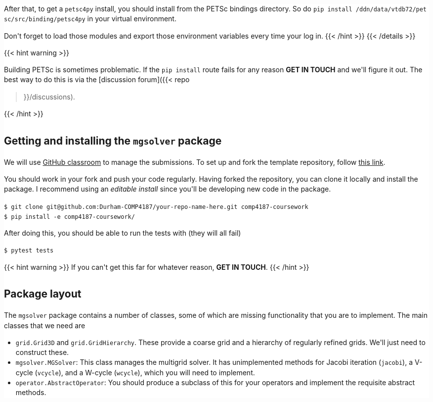 After that, to get a `petsc4py` install, you should install from the
PETSc bindings directory. So do `pip install
/ddn/data/vtdb72/petsc/src/binding/petsc4py` in your virtual environment.

Don't forget to load those modules and export those environment
variables every time your log in.
{{< /hint >}}
{{< /details >}}

{{< hint warning >}}

Building PETSc is sometimes problematic. If the `pip install` route
fails for any reason **GET IN TOUCH** and we'll figure it out. The
best way to do this is via the [discussion forum]({{< repo
>}}/discussions).

{{< /hint >}}

## Getting and installing the `mgsolver` package

We will use [GitHub classroom](https://classroom.github.com) to manage
the submissions. To set up and fork the template repository, follow
[this link](https://classroom.github.com/a/YYCs7KMb).

You should work in your fork and push your code regularly. Having
forked the repository, you can clone it locally and install the
package. I recommend using an _editable install_ since you'll be
developing new code in the package.

```
$ git clone git@github.com:Durham-COMP4187/your-repo-name-here.git comp4187-coursework
$ pip install -e comp4187-coursework/
```

After doing this, you should be able to run the tests with (they will
all fail)

```
$ pytest tests
```
{{< hint warning >}}
If you can't get this far for whatever reason, **GET IN TOUCH**.
{{< /hint >}}
## Package layout

The `mgsolver` package contains a number of classes, some of which are
missing functionality that you are to implement. The main classes that
we need are

- `grid.Grid3D` and `grid.GridHierarchy`. These provide a coarse grid
  and a hierarchy of regularly refined grids. We'll just need to
  construct these.
- `mgsolver.MGSolver`: This class manages the multigrid solver. It has
  unimplemented methods for Jacobi iteration (`jacobi`), a V-cycle
  (`vcycle`), and a W-cycle (`wcycle`), which you will need to
  implement.
- `operator.AbstractOperator`: You should produce a subclass of this
  for your operators and implement the requisite abstract methods.
